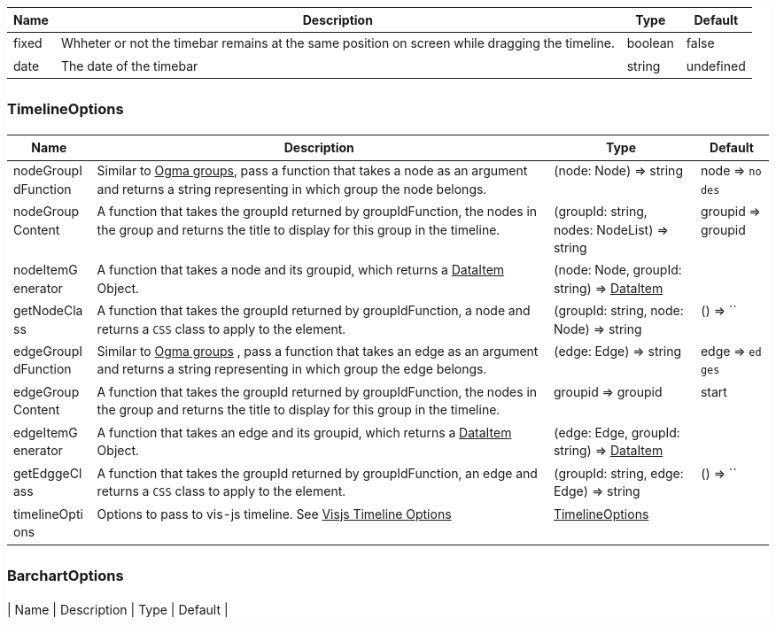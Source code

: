 | Name               | Description                                                                                                                      | Type                             | Default                                                                                           |
|--------------------|----------------------------------------------------------------------------------------------------------------------------------|----------------------------------|---------------------------------------------------------------------------------------------------|
| fixed              | Whheter or not the timebar remains at the same position on screen while dragging the timeline.                                   | boolean                          | false                                                                                             |
| date               | The date of the timebar                                                                                                          | string                           | undefined                                                                                         |

### TimelineOptions
| Name                | Description                                                                                                                                                                                                                            | Type                                                                                                          | Default            |
|---------------------|----------------------------------------------------------------------------------------------------------------------------------------------------------------------------------------------------------------------------------------|---------------------------------------------------------------------------------------------------------------|--------------------|
| nodeGroupIdFunction | Similar to [Ogma groups](https://doc.linkurious.com/ogma/latest/api.html#Ogma-transformations-addNodeGrouping), pass a function that takes a node as an argument and returns a string representing in which group the node belongs.    | (node: Node) => string                                                                                        | node => `nodes`    |
| nodeGroupContent    | A function that takes the groupId returned by groupIdFunction, the nodes in the group and returns the title to display for this group in the timeline.                                                                                 | (groupId: string, nodes: NodeList) => string                                                                  | groupid => groupid |
| nodeItemGenerator   | A function that takes a node and its groupid, which returns a [DataItem](https://visjs.github.io/vis-timeline/docs/timeline/#Data_Format) Object.                                                                                      | (node: Node, groupId: string) => [DataItem](https://visjs.github.io/vis-timeline/docs/timeline/#Data_Format)  |                    |
| getNodeClass        | A function that takes the groupId returned by groupIdFunction, a node and returns a `CSS` class to apply to the element.                                                                                                               | (groupId: string, node: Node) => string                                                                       | () => ``           |
| edgeGroupIdFunction | Similar to  [Ogma groups](https://doc.linkurious.com/ogma/latest/api.html#Ogma-transformations-addNodeGrouping) , pass a function that takes an edge as an argument and returns a string representing in which group the edge belongs. | (edge: Edge) => string                                                                                        | edge => `edges`    |
| edgeGroupContent    | A function that takes the groupId returned by groupIdFunction, the nodes in the group and returns the title to display for this group in the timeline.                                                                                 | groupid => groupid                                                                                            | start              |
| edgeItemGenerator   | A function that takes an edge and its groupid, which returns a  [DataItem](https://visjs.github.io/vis-timeline/docs/timeline/#Data_Format)  Object.                                                                                   | (edge: Edge, groupId: string) =>  [DataItem](https://visjs.github.io/vis-timeline/docs/timeline/#Data_Format) |                    |
| getEdggeClass        | A function that takes the groupId returned by groupIdFunction, an edge and returns a `CSS` class to apply to the element.                                                                                                              | (groupId: string, edge: Edge) => string                                                                       | () => ``           |
| timelineOptions     | Options to pass to vis-js timeline. See [Visjs Timeline Options](https://visjs.github.io/vis-timeline/docs/timeline/#Configuration_Options)                                                                                            | [TimelineOptions](https://visjs.github.io/vis-timeline/docs/timeline/#Configuration_Options)                  |                    |

### BarchartOptions

| Name                | Description                                                                                                                                          | Type                                                                                                           | Default            |